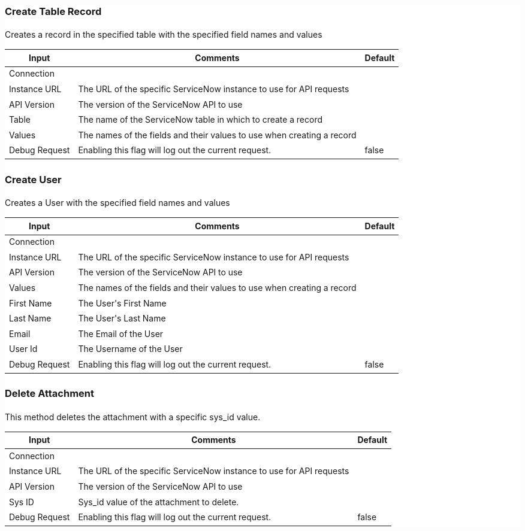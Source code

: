 ### Create Table Record

Creates a record in the specified table with the specified field names and values

| Input         | Comments                                                               | Default |
| ------------- | ---------------------------------------------------------------------- | ------- |
| Connection    |                                                                        |         |
| Instance URL  | The URL of the specific ServiceNow instance to use for API requests    |         |
| API Version   | The version of the ServiceNow API to use                               |         |
| Table         | The name of the ServiceNow table in which to create a record           |         |
| Values        | The names of the fields and their values to use when creating a record |         |
| Debug Request | Enabling this flag will log out the current request.                   | false   |

### Create User

Creates a User with the specified field names and values

| Input         | Comments                                                               | Default |
| ------------- | ---------------------------------------------------------------------- | ------- |
| Connection    |                                                                        |         |
| Instance URL  | The URL of the specific ServiceNow instance to use for API requests    |         |
| API Version   | The version of the ServiceNow API to use                               |         |
| Values        | The names of the fields and their values to use when creating a record |         |
| First Name    | The User's First Name                                                  |         |
| Last Name     | The User's Last Name                                                   |         |
| Email         | The Email of the User                                                  |         |
| User Id       | The Username of the User                                               |         |
| Debug Request | Enabling this flag will log out the current request.                   | false   |

### Delete Attachment

This method deletes the attachment with a specific sys_id value.

| Input         | Comments                                                            | Default |
| ------------- | ------------------------------------------------------------------- | ------- |
| Connection    |                                                                     |         |
| Instance URL  | The URL of the specific ServiceNow instance to use for API requests |         |
| API Version   | The version of the ServiceNow API to use                            |         |
| Sys ID        | Sys_id value of the attachment to delete.                           |         |
| Debug Request | Enabling this flag will log out the current request.                | false   |

